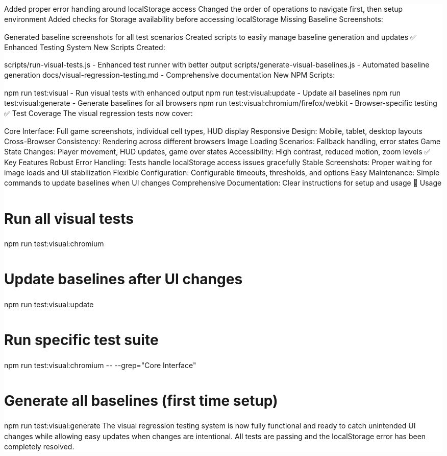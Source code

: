 Added proper error handling around localStorage access
Changed the order of operations to navigate first, then setup environment
Added checks for Storage availability before accessing localStorage
Missing Baseline Screenshots:

Generated baseline screenshots for all test scenarios
Created scripts to easily manage baseline generation and updates
✅ Enhanced Testing System
New Scripts Created:

scripts/run-visual-tests.js - Enhanced test runner with better output
scripts/generate-visual-baselines.js - Automated baseline generation
docs/visual-regression-testing.md - Comprehensive documentation
New NPM Scripts:

npm run test:visual - Run visual tests with enhanced output
npm run test:visual:update - Update all baselines
npm run test:visual:generate - Generate baselines for all browsers
npm run test:visual:chromium/firefox/webkit - Browser-specific testing
✅ Test Coverage
The visual regression tests now cover:

Core Interface: Full game screenshots, individual cell types, HUD display
Responsive Design: Mobile, tablet, desktop layouts
Cross-Browser Consistency: Rendering across different browsers
Image Loading Scenarios: Fallback handling, error states
Game State Changes: Player movement, HUD updates, game over states
Accessibility: High contrast, reduced motion, zoom levels
✅ Key Features
Robust Error Handling: Tests handle localStorage access issues gracefully
Stable Screenshots: Proper waiting for image loads and UI stabilization
Flexible Configuration: Configurable timeouts, thresholds, and options
Easy Maintenance: Simple commands to update baselines when UI changes
Comprehensive Documentation: Clear instructions for setup and usage
🎯 Usage
# Run all visual tests
npm run test:visual:chromium

# Update baselines after UI changes
npm run test:visual:update

# Run specific test suite
npm run test:visual:chromium -- --grep="Core Interface"

# Generate all baselines (first time setup)
npm run test:visual:generate
The visual regression testing system is now fully functional and ready to catch unintended UI changes while allowing easy updates when changes are intentional. All tests are passing and the localStorage error has been completely resolved.
